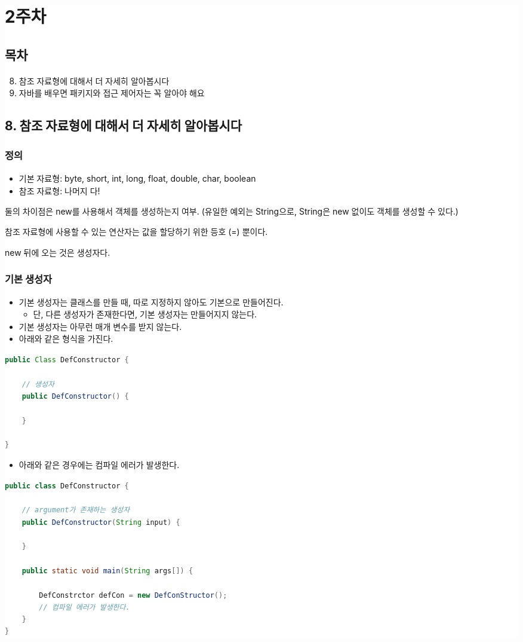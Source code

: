# 2주차

## 목차

8. 참조 자료형에 대해서 더 자세히 알아봅시다
9. 자바를 배우면 패키지와 접근 제어자는 꼭 알아야 해요

## 8. 참조 자료형에 대해서 더 자세히 알아봅시다

### 정의

- 기본 자료형: byte, short, int, long, float, double, char, boolean
- 참조 자료형: 나머지 다!

둘의 차이점은 new를 사용해서 객체를 생성하는지 여부. (유일한 예외는 String으로, String은 new 없이도 객체를 생성할 수 있다.)

참조 자료형에 사용할 수 있는 연산자는 값을 할당하기 위한 등호 (=) 뿐이다.

new 뒤에 오는 것은 생성자다.

### 기본 생성자

- 기본 생성자는 클래스를 만들 때, 따로 지정하지 않아도 기본으로 만들어진다.
  - 단, 다른 생성자가 존재한다면, 기본 생성자는 만들어지지 않는다.
- 기본 생성자는 아무런 매개 변수를 받지 않는다.
- 아래와 같은 형식을 가진다.

```java
public Class DefConstructor {

	// 생성자
	public DefConstructor() {

	}

}
```

- 아래와 같은 경우에는 컴파일 에러가 발생한다.

```java
public class DefConstructor {

	// argument가 존재하는 생성자
	public DefConstructor(String input) {

	}

	public static void main(String args[]) {

		DefConstrctor defCon = new DefConStructor();
		// 컴파일 에러가 발생한다.
	}
}
```
